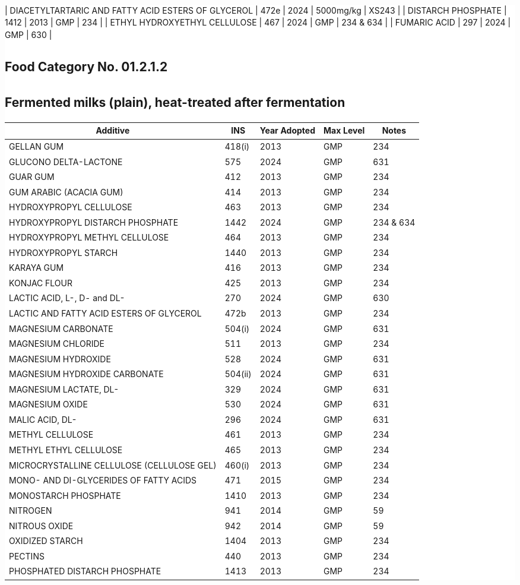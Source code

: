 | DIACETYLTARTARIC AND FATTY ACID ESTERS OF GLYCEROL                | 472e    |           2024 | 5000mg/kg   | XS243     |
| DISTARCH PHOSPHATE                                                | 1412    |           2013 | GMP         | 234       |
| ETHYL HYDROXYETHYL CELLULOSE                                      | 467     |           2024 | GMP         | 234 & 634 |
| FUMARIC ACID                                                      | 297     |           2024 | GMP         | 630       |

## Food Category No. 01.2.1.2

## Fermented milks (plain), heat-treated after fermentation

| Additive                                   | INS     |   Year Adopted | Max Level   | Notes     |
|--------------------------------------------|---------|----------------|-------------|-----------|
| GELLAN GUM                                 | 418(i)  |           2013 | GMP         | 234       |
| GLUCONO DELTA-LACTONE                      | 575     |           2024 | GMP         | 631       |
| GUAR GUM                                   | 412     |           2013 | GMP         | 234       |
| GUM ARABIC (ACACIA GUM)                    | 414     |           2013 | GMP         | 234       |
| HYDROXYPROPYL CELLULOSE                    | 463     |           2013 | GMP         | 234       |
| HYDROXYPROPYL DISTARCH PHOSPHATE           | 1442    |           2024 | GMP         | 234 & 634 |
| HYDROXYPROPYL METHYL CELLULOSE             | 464     |           2013 | GMP         | 234       |
| HYDROXYPROPYL STARCH                       | 1440    |           2013 | GMP         | 234       |
| KARAYA GUM                                 | 416     |           2013 | GMP         | 234       |
| KONJAC FLOUR                               | 425     |           2013 | GMP         | 234       |
| LACTIC ACID, L-, D- and DL-                | 270     |           2024 | GMP         | 630       |
| LACTIC AND FATTY ACID ESTERS OF GLYCEROL   | 472b    |           2013 | GMP         | 234       |
| MAGNESIUM CARBONATE                        | 504(i)  |           2024 | GMP         | 631       |
| MAGNESIUM CHLORIDE                         | 511     |           2013 | GMP         | 234       |
| MAGNESIUM HYDROXIDE                        | 528     |           2024 | GMP         | 631       |
| MAGNESIUM HYDROXIDE CARBONATE              | 504(ii) |           2024 | GMP         | 631       |
| MAGNESIUM LACTATE, DL-                     | 329     |           2024 | GMP         | 631       |
| MAGNESIUM OXIDE                            | 530     |           2024 | GMP         | 631       |
| MALIC ACID, DL-                            | 296     |           2024 | GMP         | 631       |
| METHYL CELLULOSE                           | 461     |           2013 | GMP         | 234       |
| METHYL ETHYL CELLULOSE                     | 465     |           2013 | GMP         | 234       |
| MICROCRYSTALLINE CELLULOSE (CELLULOSE GEL) | 460(i)  |           2013 | GMP         | 234       |
| MONO- AND DI-GLYCERIDES OF FATTY ACIDS     | 471     |           2015 | GMP         | 234       |
| MONOSTARCH PHOSPHATE                       | 1410    |           2013 | GMP         | 234       |
| NITROGEN                                   | 941     |           2014 | GMP         | 59        |
| NITROUS OXIDE                              | 942     |           2014 | GMP         | 59        |
| OXIDIZED STARCH                            | 1404    |           2013 | GMP         | 234       |
| PECTINS                                    | 440     |           2013 | GMP         | 234       |
| PHOSPHATED DISTARCH PHOSPHATE              | 1413    |           2013 | GMP         | 234       |